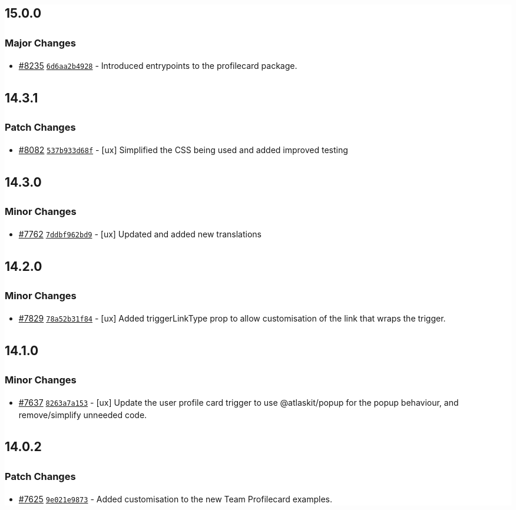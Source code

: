 ## 15.0.0

### Major Changes

- [#8235](https://bitbucket.org/atlassian/atlassian-frontend/pull-requests/8235)
  [`6d6aa2b4928`](https://bitbucket.org/atlassian/atlassian-frontend/commits/6d6aa2b4928) -
  Introduced entrypoints to the profilecard package.

## 14.3.1

### Patch Changes

- [#8082](https://bitbucket.org/atlassian/atlassian-frontend/pull-requests/8082)
  [`537b933d68f`](https://bitbucket.org/atlassian/atlassian-frontend/commits/537b933d68f) - [ux]
  Simplified the CSS being used and added improved testing

## 14.3.0

### Minor Changes

- [#7762](https://bitbucket.org/atlassian/atlassian-frontend/pull-requests/7762)
  [`7ddbf962bd9`](https://bitbucket.org/atlassian/atlassian-frontend/commits/7ddbf962bd9) - [ux]
  Updated and added new translations

## 14.2.0

### Minor Changes

- [#7829](https://bitbucket.org/atlassian/atlassian-frontend/pull-requests/7829)
  [`78a52b31f84`](https://bitbucket.org/atlassian/atlassian-frontend/commits/78a52b31f84) - [ux]
  Added triggerLinkType prop to allow customisation of the link that wraps the trigger.

## 14.1.0

### Minor Changes

- [#7637](https://bitbucket.org/atlassian/atlassian-frontend/pull-requests/7637)
  [`8263a7a153`](https://bitbucket.org/atlassian/atlassian-frontend/commits/8263a7a153) - [ux]
  Update the user profile card trigger to use @atlaskit/popup for the popup behaviour, and
  remove/simplify unneeded code.

## 14.0.2

### Patch Changes

- [#7625](https://bitbucket.org/atlassian/atlassian-frontend/pull-requests/7625)
  [`9e021e9873`](https://bitbucket.org/atlassian/atlassian-frontend/commits/9e021e9873) - Added
  customisation to the new Team Profilecard examples.
